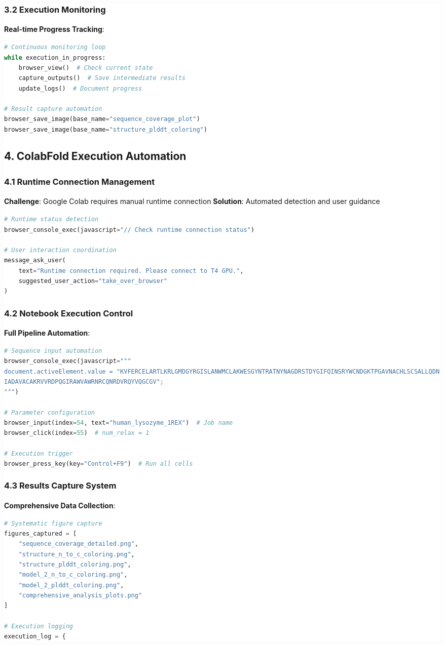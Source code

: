 ### 3.2 Execution Monitoring
**Real-time Progress Tracking**:
```python
# Continuous monitoring loop
while execution_in_progress:
    browser_view()  # Check current state
    capture_outputs()  # Save intermediate results
    update_logs()  # Document progress
    
# Result capture automation
browser_save_image(base_name="sequence_coverage_plot")
browser_save_image(base_name="structure_plddt_coloring")
```

## 4. ColabFold Execution Automation

### 4.1 Runtime Connection Management
**Challenge**: Google Colab requires manual runtime connection
**Solution**: Automated detection and user guidance

```python
# Runtime status detection
browser_console_exec(javascript="// Check runtime connection status")

# User interaction coordination
message_ask_user(
    text="Runtime connection required. Please connect to T4 GPU.",
    suggested_user_action="take_over_browser"
)
```

### 4.2 Notebook Execution Control
**Full Pipeline Automation**:
```python
# Sequence input automation
browser_console_exec(javascript="""
document.activeElement.value = "KVFERCELARTLKRLGMDGYRGISLANWMCLAKWESGYNTRATNYNAGDRSTDYGIFQINSRYWCNDGKTPGAVNACHLSCSALLQDNIADAVACAKRVVRDPQGIRAWVAWRNRCQNRDVRQYVQGCGV";
""")

# Parameter configuration
browser_input(index=54, text="human_lysozyme_1REX")  # Job name
browser_click(index=55)  # num_relax = 1

# Execution trigger
browser_press_key(key="Control+F9")  # Run all cells
```

### 4.3 Results Capture System
**Comprehensive Data Collection**:
```python
# Systematic figure capture
figures_captured = [
    "sequence_coverage_detailed.png",
    "structure_n_to_c_coloring.png", 
    "structure_plddt_coloring.png",
    "model_2_n_to_c_coloring.png",
    "model_2_plddt_coloring.png",
    "comprehensive_analysis_plots.png"
]

# Execution logging
execution_log = {
```